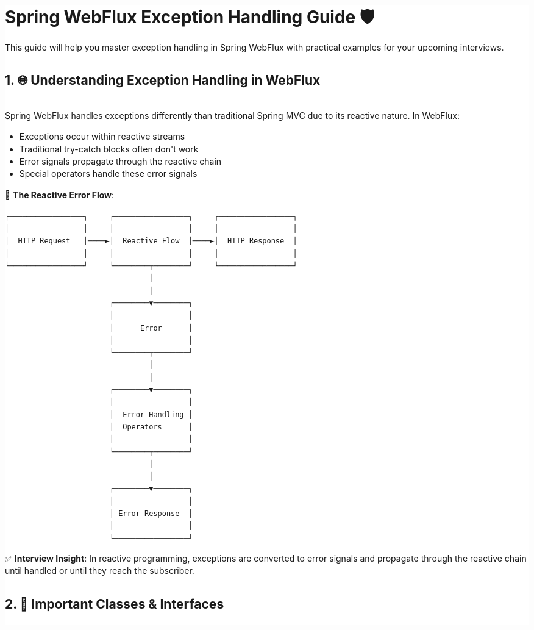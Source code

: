 # Spring WebFlux Exception Handling Guide 🛡️

This guide will help you master exception handling in Spring WebFlux with practical examples for your upcoming interviews.

## 1. 🌐 Understanding Exception Handling in WebFlux
---------

Spring WebFlux handles exceptions differently than traditional Spring MVC due to its reactive nature. In WebFlux:

- Exceptions occur within reactive streams
- Traditional try-catch blocks often don't work
- Error signals propagate through the reactive chain
- Special operators handle these error signals

📌 **The Reactive Error Flow**:

```
┌─────────────────┐     ┌─────────────────┐     ┌─────────────────┐
│                 │     │                 │     │                 │
│  HTTP Request   │────►│  Reactive Flow  │────►│  HTTP Response  │
│                 │     │                 │     │                 │
└─────────────────┘     └────────┬────────┘     └─────────────────┘
                                 │
                                 │
                        ┌────────▼────────┐
                        │                 │
                        │      Error      │
                        │                 │
                        └────────┬────────┘
                                 │
                                 │
                        ┌────────▼────────┐
                        │                 │
                        │  Error Handling │
                        │  Operators      │
                        │                 │
                        └────────┬────────┘
                                 │
                                 │
                        ┌────────▼────────┐
                        │                 │
                        │ Error Response  │
                        │                 │
                        └─────────────────┘
```

✅ **Interview Insight**: In reactive programming, exceptions are converted to error signals and propagate through the reactive chain until handled or until they reach the subscriber.

## 2. 🔧 Important Classes & Interfaces
---------
